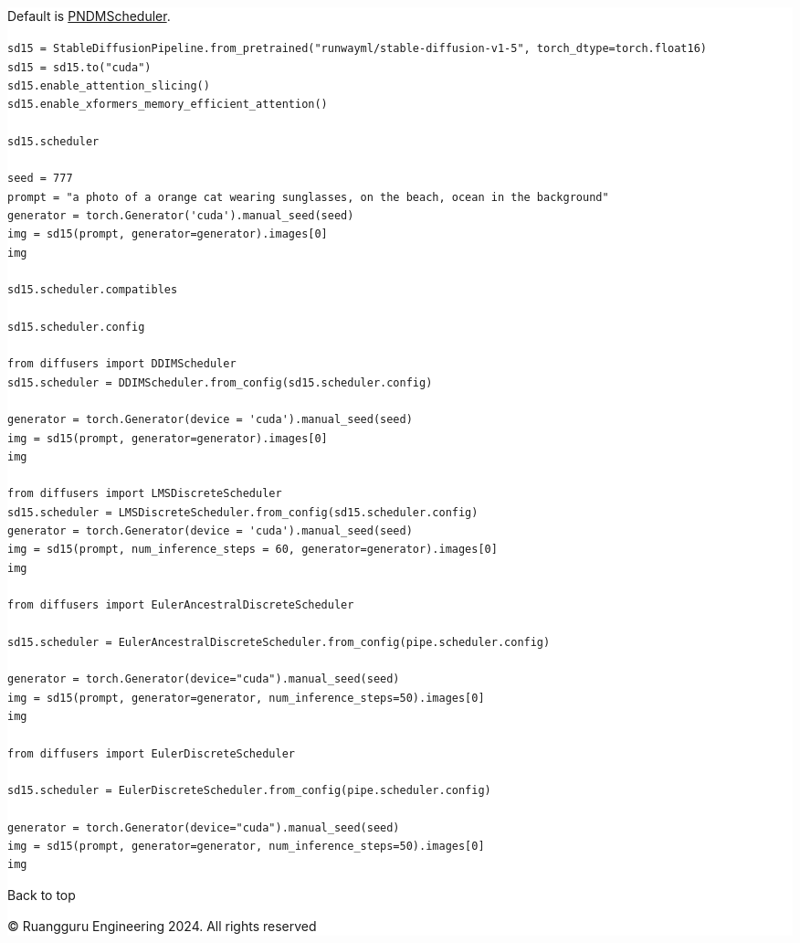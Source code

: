 Default is [PNDMScheduler](https://github.com/huggingface/diffusers/blob/main/src/diffusers/schedulers/scheduling_pndm.py).

    sd15 = StableDiffusionPipeline.from_pretrained("runwayml/stable-diffusion-v1-5", torch_dtype=torch.float16)
    sd15 = sd15.to("cuda")
    sd15.enable_attention_slicing()
    sd15.enable_xformers_memory_efficient_attention()

    sd15.scheduler

    seed = 777
    prompt = "a photo of a orange cat wearing sunglasses, on the beach, ocean in the background"
    generator = torch.Generator('cuda').manual_seed(seed)
    img = sd15(prompt, generator=generator).images[0]
    img

    sd15.scheduler.compatibles

    sd15.scheduler.config

    from diffusers import DDIMScheduler
    sd15.scheduler = DDIMScheduler.from_config(sd15.scheduler.config)

    generator = torch.Generator(device = 'cuda').manual_seed(seed)
    img = sd15(prompt, generator=generator).images[0]
    img

    from diffusers import LMSDiscreteScheduler
    sd15.scheduler = LMSDiscreteScheduler.from_config(sd15.scheduler.config)
    generator = torch.Generator(device = 'cuda').manual_seed(seed)
    img = sd15(prompt, num_inference_steps = 60, generator=generator).images[0]
    img

    from diffusers import EulerAncestralDiscreteScheduler
    
    sd15.scheduler = EulerAncestralDiscreteScheduler.from_config(pipe.scheduler.config)
    
    generator = torch.Generator(device="cuda").manual_seed(seed)
    img = sd15(prompt, generator=generator, num_inference_steps=50).images[0]
    img

    from diffusers import EulerDiscreteScheduler
    
    sd15.scheduler = EulerDiscreteScheduler.from_config(pipe.scheduler.config)
    
    generator = torch.Generator(device="cuda").manual_seed(seed)
    img = sd15(prompt, generator=generator, num_inference_steps=50).images[0]
    img

Back to top


© Ruangguru Engineering 2024. All rights reserved